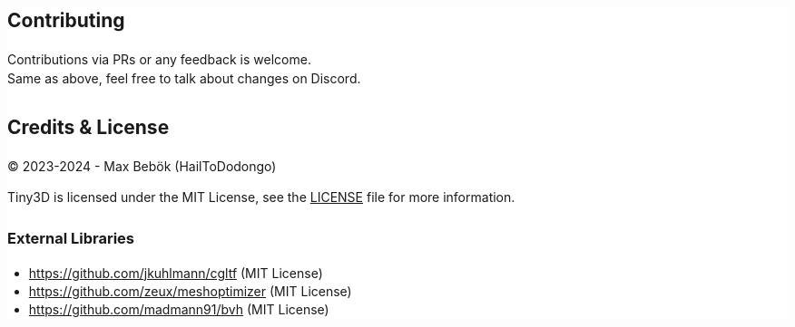 ## Contributing
Contributions via PRs or any feedback is welcome.<br>
Same as above, feel free to talk about changes on Discord.<br>

## Credits & License
© 2023-2024 - Max Bebök (HailToDodongo)<br>

Tiny3D is licensed under the MIT License, see the [LICENSE](LICENSE) file for more information.<br>

### External Libraries
- https://github.com/jkuhlmann/cgltf (MIT License)
- https://github.com/zeux/meshoptimizer (MIT License)
- https://github.com/madmann91/bvh (MIT License)
